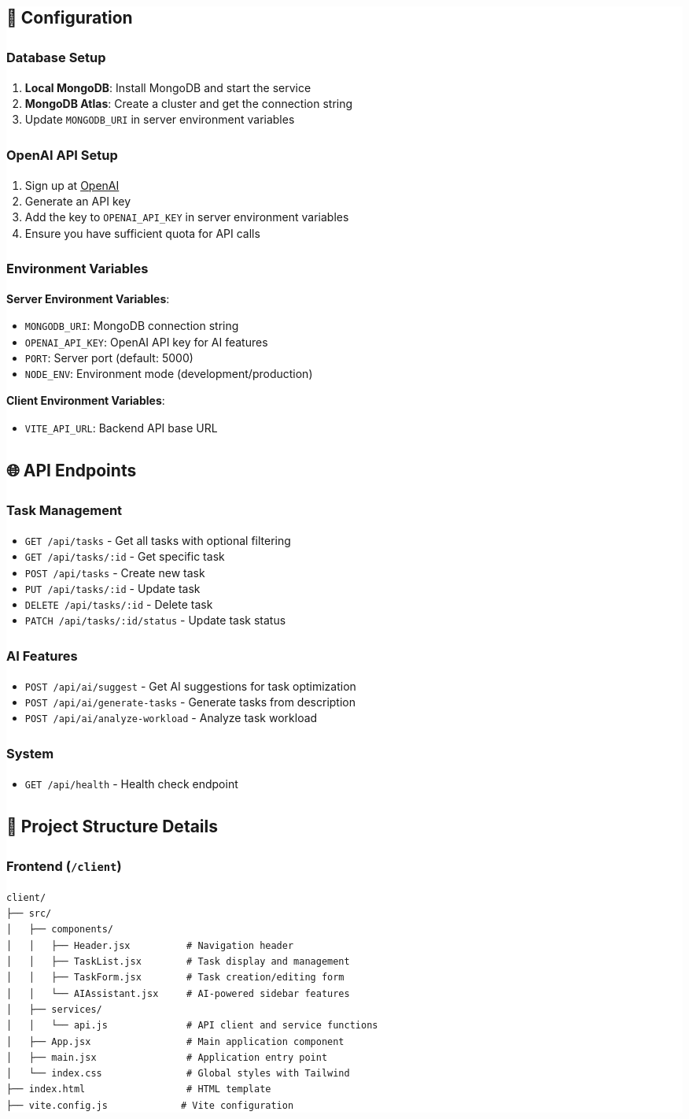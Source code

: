 ## 🔧 Configuration

### Database Setup
1. **Local MongoDB**: Install MongoDB and start the service
2. **MongoDB Atlas**: Create a cluster and get the connection string
3. Update `MONGODB_URI` in server environment variables

### OpenAI API Setup
1. Sign up at [OpenAI](https://platform.openai.com/)
2. Generate an API key
3. Add the key to `OPENAI_API_KEY` in server environment variables
4. Ensure you have sufficient quota for API calls

### Environment Variables

**Server Environment Variables**:
- `MONGODB_URI`: MongoDB connection string
- `OPENAI_API_KEY`: OpenAI API key for AI features
- `PORT`: Server port (default: 5000)
- `NODE_ENV`: Environment mode (development/production)

**Client Environment Variables**:
- `VITE_API_URL`: Backend API base URL

## 🌐 API Endpoints

### Task Management
- `GET /api/tasks` - Get all tasks with optional filtering
- `GET /api/tasks/:id` - Get specific task
- `POST /api/tasks` - Create new task
- `PUT /api/tasks/:id` - Update task
- `DELETE /api/tasks/:id` - Delete task
- `PATCH /api/tasks/:id/status` - Update task status

### AI Features
- `POST /api/ai/suggest` - Get AI suggestions for task optimization
- `POST /api/ai/generate-tasks` - Generate tasks from description
- `POST /api/ai/analyze-workload` - Analyze task workload

### System
- `GET /api/health` - Health check endpoint

## 📁 Project Structure Details

### Frontend (`/client`)
```
client/
├── src/
│   ├── components/
│   │   ├── Header.jsx          # Navigation header
│   │   ├── TaskList.jsx        # Task display and management
│   │   ├── TaskForm.jsx        # Task creation/editing form
│   │   └── AIAssistant.jsx     # AI-powered sidebar features
│   ├── services/
│   │   └── api.js              # API client and service functions
│   ├── App.jsx                 # Main application component
│   ├── main.jsx                # Application entry point
│   └── index.css               # Global styles with Tailwind
├── index.html                  # HTML template
├── vite.config.js             # Vite configuration
```